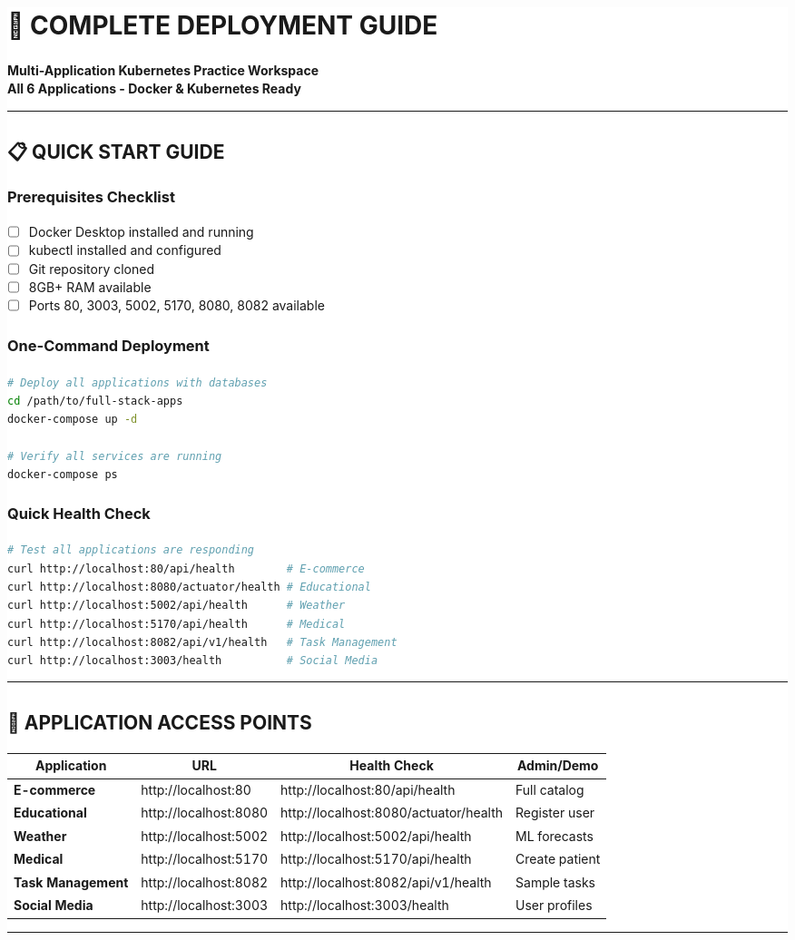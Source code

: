 # 🚀 COMPLETE DEPLOYMENT GUIDE

**Multi-Application Kubernetes Practice Workspace**  
**All 6 Applications - Docker & Kubernetes Ready**

---

## 📋 QUICK START GUIDE

### Prerequisites Checklist
- [ ] Docker Desktop installed and running
- [ ] kubectl installed and configured
- [ ] Git repository cloned
- [ ] 8GB+ RAM available
- [ ] Ports 80, 3003, 5002, 5170, 8080, 8082 available

### One-Command Deployment
```bash
# Deploy all applications with databases
cd /path/to/full-stack-apps
docker-compose up -d

# Verify all services are running
docker-compose ps
```

### Quick Health Check
```bash
# Test all applications are responding
curl http://localhost:80/api/health        # E-commerce
curl http://localhost:8080/actuator/health # Educational
curl http://localhost:5002/api/health      # Weather
curl http://localhost:5170/api/health      # Medical
curl http://localhost:8082/api/v1/health   # Task Management
curl http://localhost:3003/health          # Social Media
```

---

## 🎯 APPLICATION ACCESS POINTS

| Application | URL | Health Check | Admin/Demo |
|-------------|-----|--------------|------------|
| **E-commerce** | http://localhost:80 | http://localhost:80/api/health | Full catalog |
| **Educational** | http://localhost:8080 | http://localhost:8080/actuator/health | Register user |
| **Weather** | http://localhost:5002 | http://localhost:5002/api/health | ML forecasts |
| **Medical** | http://localhost:5170 | http://localhost:5170/api/health | Create patient |
| **Task Management** | http://localhost:8082 | http://localhost:8082/api/v1/health | Sample tasks |
| **Social Media** | http://localhost:3003 | http://localhost:3003/health | User profiles |

---